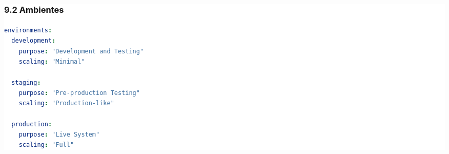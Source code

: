 ### 9.2 Ambientes
```yaml
environments:
  development:
    purpose: "Development and Testing"
    scaling: "Minimal"
    
  staging:
    purpose: "Pre-production Testing"
    scaling: "Production-like"
    
  production:
    purpose: "Live System"
    scaling: "Full"
``` 